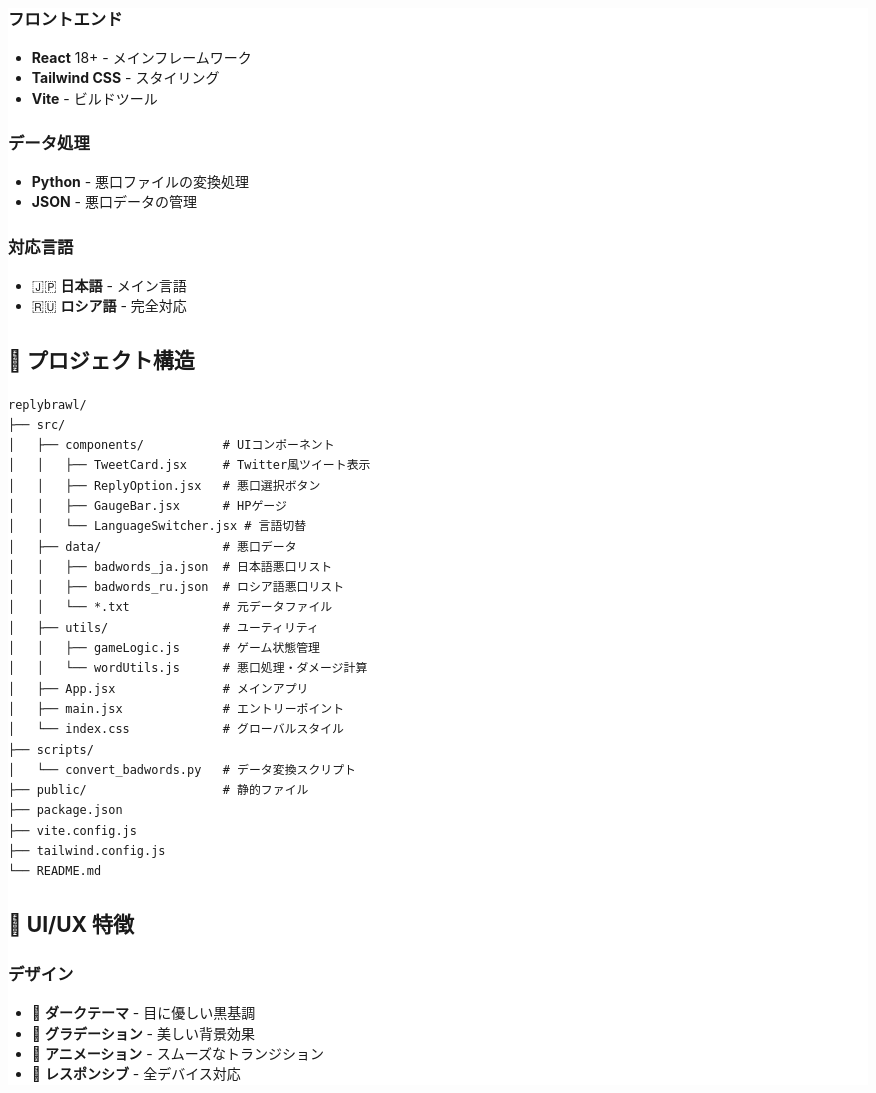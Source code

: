 ### フロントエンド
- **React** 18+ - メインフレームワーク
- **Tailwind CSS** - スタイリング
- **Vite** - ビルドツール

### データ処理
- **Python** - 悪口ファイルの変換処理
- **JSON** - 悪口データの管理

### 対応言語
- 🇯🇵 **日本語** - メイン言語
- 🇷🇺 **ロシア語** - 完全対応

## 📁 プロジェクト構造

```
replybrawl/
├── src/
│   ├── components/           # UIコンポーネント
│   │   ├── TweetCard.jsx     # Twitter風ツイート表示
│   │   ├── ReplyOption.jsx   # 悪口選択ボタン
│   │   ├── GaugeBar.jsx      # HPゲージ
│   │   └── LanguageSwitcher.jsx # 言語切替
│   ├── data/                 # 悪口データ
│   │   ├── badwords_ja.json  # 日本語悪口リスト
│   │   ├── badwords_ru.json  # ロシア語悪口リスト
│   │   └── *.txt             # 元データファイル
│   ├── utils/                # ユーティリティ
│   │   ├── gameLogic.js      # ゲーム状態管理
│   │   └── wordUtils.js      # 悪口処理・ダメージ計算
│   ├── App.jsx               # メインアプリ
│   ├── main.jsx              # エントリーポイント
│   └── index.css             # グローバルスタイル
├── scripts/
│   └── convert_badwords.py   # データ変換スクリプト
├── public/                   # 静的ファイル
├── package.json
├── vite.config.js
├── tailwind.config.js
└── README.md
```

## 🎨 UI/UX 特徴

### デザイン
- 🌙 **ダークテーマ** - 目に優しい黒基調
- 🎨 **グラデーション** - 美しい背景効果
- 💫 **アニメーション** - スムーズなトランジション
- 📱 **レスポンシブ** - 全デバイス対応
